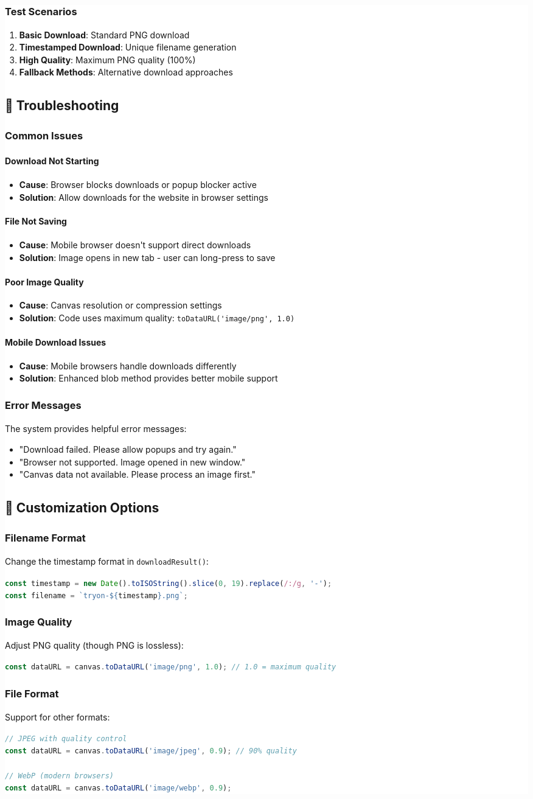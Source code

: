 ### Test Scenarios
1. **Basic Download**: Standard PNG download
2. **Timestamped Download**: Unique filename generation
3. **High Quality**: Maximum PNG quality (100%)
4. **Fallback Methods**: Alternative download approaches

## 🐛 Troubleshooting

### Common Issues

#### Download Not Starting
- **Cause**: Browser blocks downloads or popup blocker active
- **Solution**: Allow downloads for the website in browser settings

#### File Not Saving
- **Cause**: Mobile browser doesn't support direct downloads
- **Solution**: Image opens in new tab - user can long-press to save

#### Poor Image Quality
- **Cause**: Canvas resolution or compression settings
- **Solution**: Code uses maximum quality: `toDataURL('image/png', 1.0)`

#### Mobile Download Issues
- **Cause**: Mobile browsers handle downloads differently
- **Solution**: Enhanced blob method provides better mobile support

### Error Messages
The system provides helpful error messages:
- "Download failed. Please allow popups and try again."
- "Browser not supported. Image opened in new window."
- "Canvas data not available. Please process an image first."

## 🔧 Customization Options

### Filename Format
Change the timestamp format in `downloadResult()`:
```javascript
const timestamp = new Date().toISOString().slice(0, 19).replace(/:/g, '-');
const filename = `tryon-${timestamp}.png`;
```

### Image Quality
Adjust PNG quality (though PNG is lossless):
```javascript
const dataURL = canvas.toDataURL('image/png', 1.0); // 1.0 = maximum quality
```

### File Format
Support for other formats:
```javascript
// JPEG with quality control
const dataURL = canvas.toDataURL('image/jpeg', 0.9); // 90% quality

// WebP (modern browsers)
const dataURL = canvas.toDataURL('image/webp', 0.9);
```
